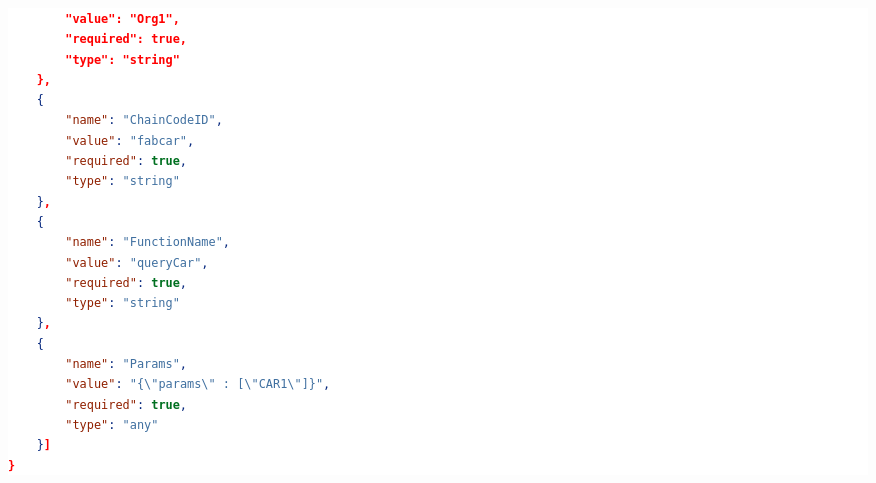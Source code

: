 ```json
		"value": "Org1",
		"required": true,
		"type": "string"
	},
	{
		"name": "ChainCodeID",
		"value": "fabcar",
		"required": true,
		"type": "string"
	},
	{
		"name": "FunctionName",
		"value": "queryCar",
		"required": true,
		"type": "string"
	},
	{
		"name": "Params",
		"value": "{\"params\" : [\"CAR1\"]}",
		"required": true,
		"type": "any"
	}]
}
```